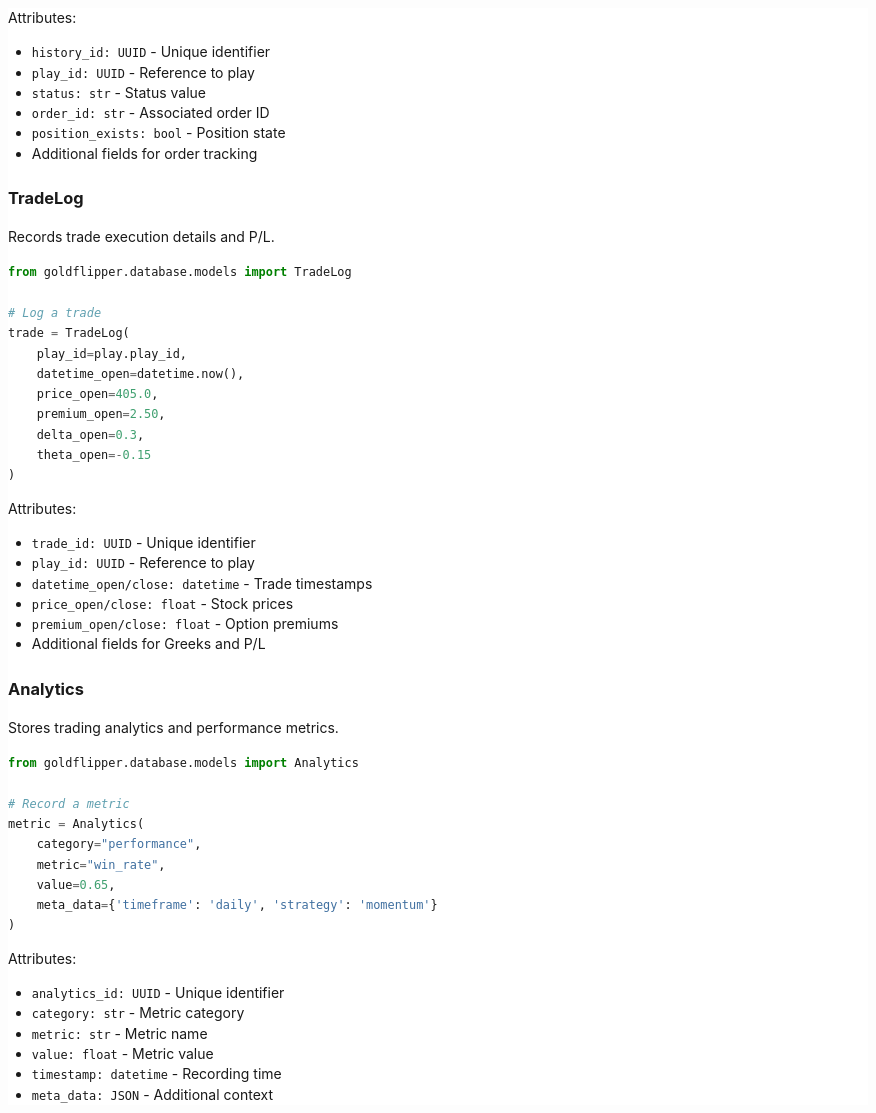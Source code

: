 Attributes:
- `history_id: UUID` - Unique identifier
- `play_id: UUID` - Reference to play
- `status: str` - Status value
- `order_id: str` - Associated order ID
- `position_exists: bool` - Position state
- Additional fields for order tracking

### TradeLog
Records trade execution details and P/L.

```python
from goldflipper.database.models import TradeLog

# Log a trade
trade = TradeLog(
    play_id=play.play_id,
    datetime_open=datetime.now(),
    price_open=405.0,
    premium_open=2.50,
    delta_open=0.3,
    theta_open=-0.15
)
```

Attributes:
- `trade_id: UUID` - Unique identifier
- `play_id: UUID` - Reference to play
- `datetime_open/close: datetime` - Trade timestamps
- `price_open/close: float` - Stock prices
- `premium_open/close: float` - Option premiums
- Additional fields for Greeks and P/L

### Analytics
Stores trading analytics and performance metrics.

```python
from goldflipper.database.models import Analytics

# Record a metric
metric = Analytics(
    category="performance",
    metric="win_rate",
    value=0.65,
    meta_data={'timeframe': 'daily', 'strategy': 'momentum'}
)
```

Attributes:
- `analytics_id: UUID` - Unique identifier
- `category: str` - Metric category
- `metric: str` - Metric name
- `value: float` - Metric value
- `timestamp: datetime` - Recording time
- `meta_data: JSON` - Additional context
